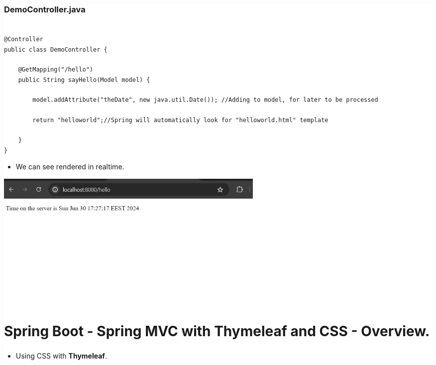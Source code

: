 ### DemoController.java

```

@Controller
public class DemoController {
	
	@GetMapping("/hello")
	public String sayHello(Model model) {

		model.addAttribute("theDate", new java.util.Date()); //Adding to model, for later to be processed 
		
		return "helloworld";//Spring will automatically look for "helloworld.html" template
		
	}
}

```

- We can see rendered in realtime.

<img src="thymeLeafInRealTime.JPG"  alt="alt text" width="500"/>

# Spring Boot - Spring MVC with Thymeleaf and CSS - Overview.

- Using CSS with **Thymeleaf**.
